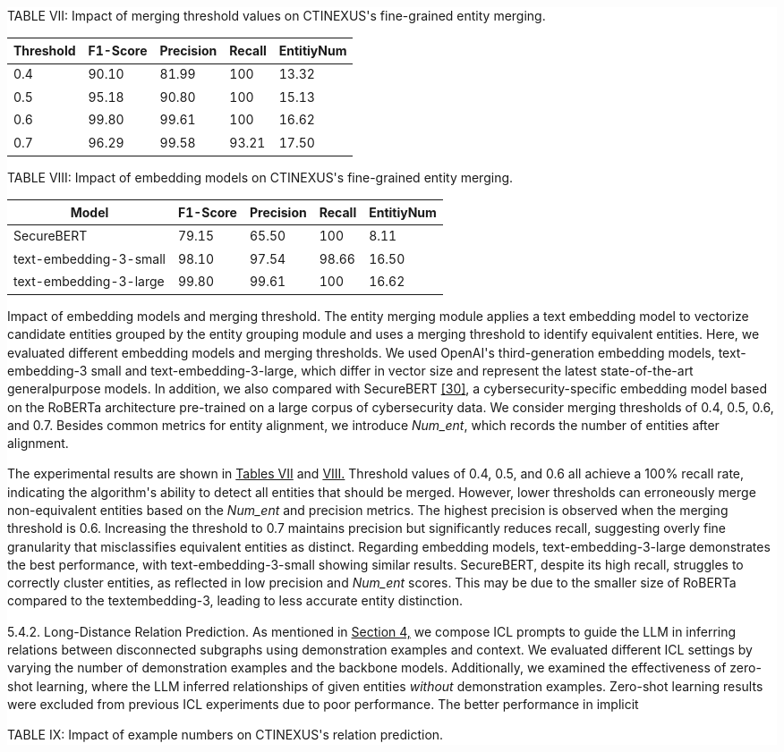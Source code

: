 <span id="page-11-0"></span>TABLE VII: Impact of merging threshold values on CTINEXUS's fine-grained entity merging.

| Threshold | F1-Score | Precision | Recall | EntitiyNum |
|-----------|----------|-----------|--------|------------|
| 0.4 | 90.10 | 81.99 | 100 | 13.32 |
| 0.5 | 95.18 | 90.80 | 100 | 15.13 |
| 0.6 | 99.80 | 99.61 | 100 | 16.62 |
| 0.7 | 96.29 | 99.58 | 93.21 | 17.50 |

<span id="page-11-1"></span>TABLE VIII: Impact of embedding models on CTINEXUS's fine-grained entity merging.

| Model | F1-Score | Precision | Recall | EntitiyNum |
|------------------------|----------|-----------|--------|------------|
| SecureBERT | 79.15 | 65.50 | 100 | 8.11 |
| text-embedding-3-small | 98.10 | 97.54 | 98.66 | 16.50 |
| text-embedding-3-large | 99.80 | 99.61 | 100 | 16.62 |

Impact of embedding models and merging threshold. The entity merging module applies a text embedding model to vectorize candidate entities grouped by the entity grouping module and uses a merging threshold to identify equivalent entities. Here, we evaluated different embedding models and merging thresholds. We used OpenAI's third-generation embedding models, text-embedding-3 small and text-embedding-3-large, which differ in vector size and represent the latest state-of-the-art generalpurpose models. In addition, we also compared with SecureBERT [\[30\]](#page-14-24), a cybersecurity-specific embedding model based on the RoBERTa architecture pre-trained on a large corpus of cybersecurity data. We consider merging thresholds of 0.4, 0.5, 0.6, and 0.7. Besides common metrics for entity alignment, we introduce *Num\_ent*, which records the number of entities after alignment.

The experimental results are shown in [Tables VII](#page-11-0) and [VIII.](#page-11-1) Threshold values of 0.4, 0.5, and 0.6 all achieve a 100% recall rate, indicating the algorithm's ability to detect all entities that should be merged. However, lower thresholds can erroneously merge non-equivalent entities based on the *Num\_ent* and precision metrics. The highest precision is observed when the merging threshold is 0.6. Increasing the threshold to 0.7 maintains precision but significantly reduces recall, suggesting overly fine granularity that misclassifies equivalent entities as distinct. Regarding embedding models, text-embedding-3-large demonstrates the best performance, with text-embedding-3-small showing similar results. SecureBERT, despite its high recall, struggles to correctly cluster entities, as reflected in low precision and *Num\_ent* scores. This may be due to the smaller size of RoBERTa compared to the textembedding-3, leading to less accurate entity distinction.

5.4.2. Long-Distance Relation Prediction. As mentioned in [Section 4,](#page-4-0) we compose ICL prompts to guide the LLM in inferring relations between disconnected subgraphs using demonstration examples and context. We evaluated different ICL settings by varying the number of demonstration examples and the backbone models. Additionally, we examined the effectiveness of zero-shot learning, where the LLM inferred relationships of given entities *without* demonstration examples. Zero-shot learning results were excluded from previous ICL experiments due to poor performance. The better performance in implicit

<span id="page-11-2"></span>TABLE IX: Impact of example numbers on CTINEXUS's relation prediction.

